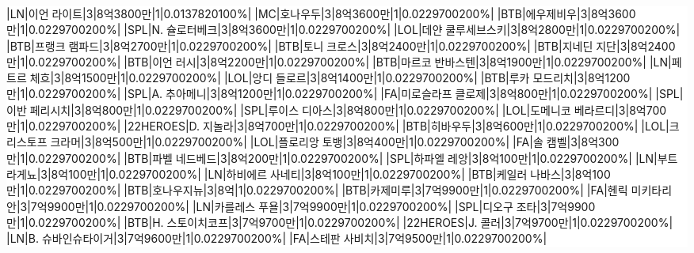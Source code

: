 |LN|이언 라이트|3|8억3800만|1|0.0137820100%|
|MC|호나우두|3|8억3600만|1|0.0229700200%|
|BTB|에우제비우|3|8억3600만|1|0.0229700200%|
|SPL|N. 슐로터베크|3|8억3600만|1|0.0229700200%|
|LOL|데얀 쿨루세브스키|3|8억2800만|1|0.0229700200%|
|BTB|프랭크 램파드|3|8억2700만|1|0.0229700200%|
|BTB|토니 크로스|3|8억2400만|1|0.0229700200%|
|BTB|지네딘 지단|3|8억2400만|1|0.0229700200%|
|BTB|이언 러시|3|8억2200만|1|0.0229700200%|
|BTB|마르코 반바스텐|3|8억1900만|1|0.0229700200%|
|LN|페트르 체흐|3|8억1500만|1|0.0229700200%|
|LOL|앙디 들로르|3|8억1400만|1|0.0229700200%|
|BTB|루카 모드리치|3|8억1200만|1|0.0229700200%|
|SPL|A. 추아메니|3|8억1200만|1|0.0229700200%|
|FA|미로슬라프 클로제|3|8억800만|1|0.0229700200%|
|SPL|이반 페리시치|3|8억800만|1|0.0229700200%|
|SPL|루이스 디아스|3|8억800만|1|0.0229700200%|
|LOL|도메니코 베라르디|3|8억700만|1|0.0229700200%|
|22HEROES|D. 지놀라|3|8억700만|1|0.0229700200%|
|BTB|히바우두|3|8억600만|1|0.0229700200%|
|LOL|크리스토프 크라머|3|8억500만|1|0.0229700200%|
|LOL|플로리앙 토뱅|3|8억400만|1|0.0229700200%|
|FA|솔 캠벨|3|8억300만|1|0.0229700200%|
|BTB|파벨 네드베드|3|8억200만|1|0.0229700200%|
|SPL|하파엘 레앙|3|8억100만|1|0.0229700200%|
|LN|부트라게뇨|3|8억100만|1|0.0229700200%|
|LN|하비에르 사네티|3|8억100만|1|0.0229700200%|
|BTB|케일러 나바스|3|8억100만|1|0.0229700200%|
|BTB|호나우지뉴|3|8억|1|0.0229700200%|
|BTB|카제미루|3|7억9900만|1|0.0229700200%|
|FA|헨릭 미키타리안|3|7억9900만|1|0.0229700200%|
|LN|카를레스 푸욜|3|7억9900만|1|0.0229700200%|
|SPL|디오구 조타|3|7억9900만|1|0.0229700200%|
|BTB|H. 스토이치코프|3|7억9700만|1|0.0229700200%|
|22HEROES|J. 콜러|3|7억9700만|1|0.0229700200%|
|LN|B. 슈바인슈타이거|3|7억9600만|1|0.0229700200%|
|FA|스테판 사비치|3|7억9500만|1|0.0229700200%|